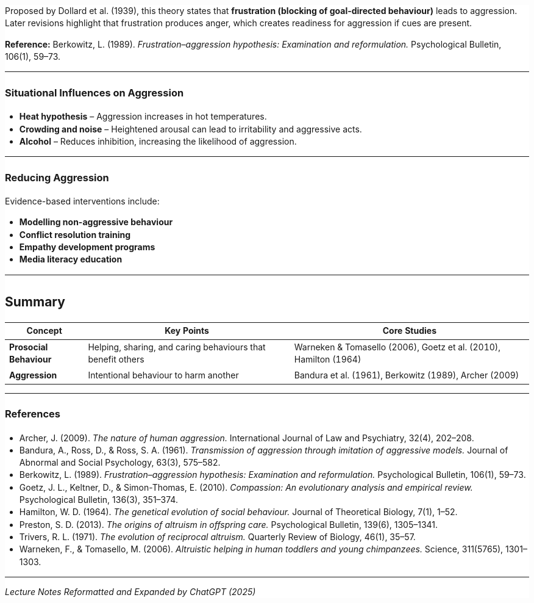 Proposed by Dollard et al. (1939), this theory states that **frustration (blocking of goal-directed behaviour)** leads to aggression.  
Later revisions highlight that frustration produces anger, which creates readiness for aggression if cues are present.

**Reference:** Berkowitz, L. (1989). *Frustration–aggression hypothesis: Examination and reformulation.* Psychological Bulletin, 106(1), 59–73.

---

### Situational Influences on Aggression

- **Heat hypothesis** – Aggression increases in hot temperatures.  
- **Crowding and noise** – Heightened arousal can lead to irritability and aggressive acts.  
- **Alcohol** – Reduces inhibition, increasing the likelihood of aggression.

---

### Reducing Aggression

Evidence-based interventions include:
- **Modelling non-aggressive behaviour**
- **Conflict resolution training**
- **Empathy development programs**
- **Media literacy education**

---

## Summary

| Concept | Key Points | Core Studies |
|----------|-------------|---------------|
| **Prosocial Behaviour** | Helping, sharing, and caring behaviours that benefit others | Warneken & Tomasello (2006), Goetz et al. (2010), Hamilton (1964) |
| **Aggression** | Intentional behaviour to harm another | Bandura et al. (1961), Berkowitz (1989), Archer (2009) |

---

### References

- Archer, J. (2009). *The nature of human aggression.* International Journal of Law and Psychiatry, 32(4), 202–208.  
- Bandura, A., Ross, D., & Ross, S. A. (1961). *Transmission of aggression through imitation of aggressive models.* Journal of Abnormal and Social Psychology, 63(3), 575–582.  
- Berkowitz, L. (1989). *Frustration–aggression hypothesis: Examination and reformulation.* Psychological Bulletin, 106(1), 59–73.  
- Goetz, J. L., Keltner, D., & Simon-Thomas, E. (2010). *Compassion: An evolutionary analysis and empirical review.* Psychological Bulletin, 136(3), 351–374.  
- Hamilton, W. D. (1964). *The genetical evolution of social behaviour.* Journal of Theoretical Biology, 7(1), 1–52.  
- Preston, S. D. (2013). *The origins of altruism in offspring care.* Psychological Bulletin, 139(6), 1305–1341.  
- Trivers, R. L. (1971). *The evolution of reciprocal altruism.* Quarterly Review of Biology, 46(1), 35–57.  
- Warneken, F., & Tomasello, M. (2006). *Altruistic helping in human toddlers and young chimpanzees.* Science, 311(5765), 1301–1303.  

---

*Lecture Notes Reformatted and Expanded by ChatGPT (2025)*
